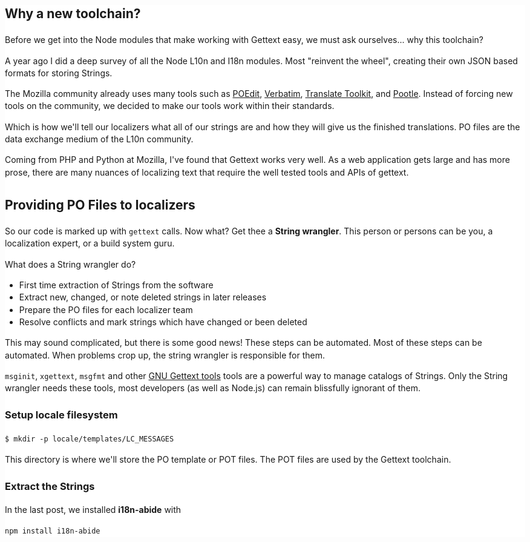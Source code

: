 ## Why a new toolchain?
Before we get into the Node modules that make working with Gettext easy, we must ask ourselves... why this toolchain?

A year ago I did a deep survey of all the Node L10n and I18n modules.
Most "reinvent the wheel", creating their own JSON based formats for storing Strings.

The Mozilla community already uses many tools such as [POEdit](http://www.poedit.net/), [Verbatim](https://localize.mozilla.org/), [Translate Toolkit](https://github.com/translate/translate), and [Pootle](https://github.com/translate/pootle).
Instead of forcing new tools on the community, we decided to make our tools work within their standards.

Which is how we'll tell our localizers what all of our strings are and how they will give us the finished translations.
PO files are the data exchange medium of the L10n community.

Coming from PHP and Python at Mozilla, I've found that Gettext works very well.
As a web application gets large and has more prose, there are many nuances of localizing text that require the well tested tools and APIs of gettext.

## Providing PO Files to localizers

So our code is marked up with `gettext` calls. Now what?
Get thee a **String wrangler**.
This person or persons can be you, a localization expert, or a build system guru.

What does a String wrangler do?

* First time extraction of Strings from the software
* Extract new, changed, or note deleted strings in later releases
* Prepare the PO files for each localizer team
* Resolve conflicts and mark strings which have changed or been deleted

This may sound complicated, but there is some good news!
These steps can be automated.
Most of these steps can be automated.
When problems crop up, the string wrangler is responsible for them.

`msginit`, `xgettext`, `msgfmt` and other [GNU Gettext tools](http://www.gnu.org/software/gettext/) tools are a powerful way to manage catalogs of Strings. Only the String wrangler needs these tools, most developers (as well as Node.js) can remain blissfully ignorant of them.

### Setup locale filesystem

    $ mkdir -p locale/templates/LC_MESSAGES

This directory is where we'll store the PO template or POT files.
The POT files are used by the Gettext toolchain.

### Extract the Strings

In the last post, we installed **i18n-abide** with

    npm install i18n-abide
